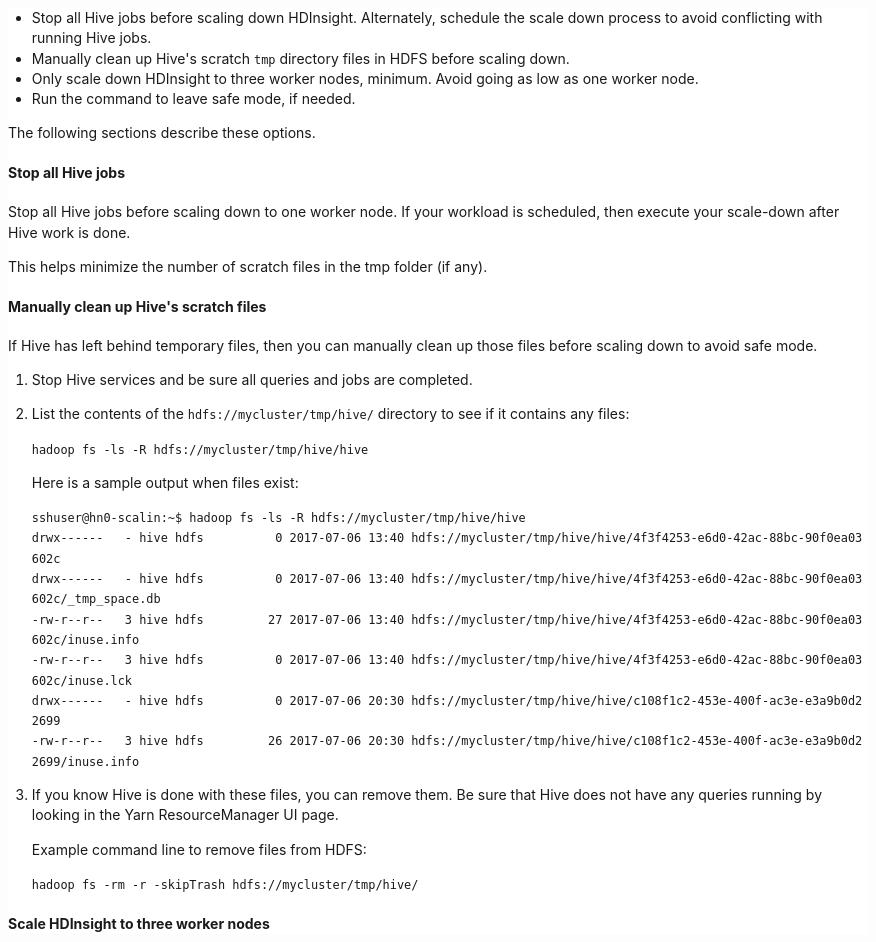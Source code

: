 * Stop all Hive jobs before scaling down HDInsight. Alternately, schedule the scale down process to avoid conflicting with running Hive jobs.
* Manually clean up Hive's scratch `tmp` directory files in HDFS before scaling down.
* Only scale down HDInsight to three worker nodes, minimum. Avoid going as low as one worker node.
* Run the command to leave safe mode, if needed.

The following sections describe these options.

#### Stop all Hive jobs

Stop all Hive jobs before scaling down to one worker node. If  your workload is scheduled, then execute your scale-down after Hive work is done.

This helps minimize the number of scratch files in the tmp folder (if any).

#### Manually clean up Hive's scratch files

If Hive has left behind temporary files, then you can manually clean up those files before scaling down to avoid safe mode.

1. Stop Hive services and be sure all queries and jobs are completed.

2. List the contents of the `hdfs://mycluster/tmp/hive/` directory to see if it contains any files:

    ```
    hadoop fs -ls -R hdfs://mycluster/tmp/hive/hive
    ```
    
    Here is a sample output when files exist:

    ```
    sshuser@hn0-scalin:~$ hadoop fs -ls -R hdfs://mycluster/tmp/hive/hive
    drwx------   - hive hdfs          0 2017-07-06 13:40 hdfs://mycluster/tmp/hive/hive/4f3f4253-e6d0-42ac-88bc-90f0ea03602c
    drwx------   - hive hdfs          0 2017-07-06 13:40 hdfs://mycluster/tmp/hive/hive/4f3f4253-e6d0-42ac-88bc-90f0ea03602c/_tmp_space.db
    -rw-r--r--   3 hive hdfs         27 2017-07-06 13:40 hdfs://mycluster/tmp/hive/hive/4f3f4253-e6d0-42ac-88bc-90f0ea03602c/inuse.info
    -rw-r--r--   3 hive hdfs          0 2017-07-06 13:40 hdfs://mycluster/tmp/hive/hive/4f3f4253-e6d0-42ac-88bc-90f0ea03602c/inuse.lck
    drwx------   - hive hdfs          0 2017-07-06 20:30 hdfs://mycluster/tmp/hive/hive/c108f1c2-453e-400f-ac3e-e3a9b0d22699
    -rw-r--r--   3 hive hdfs         26 2017-07-06 20:30 hdfs://mycluster/tmp/hive/hive/c108f1c2-453e-400f-ac3e-e3a9b0d22699/inuse.info
    ```

3. If you know Hive is done with these files, you can remove them. Be sure that Hive does not have any queries running by looking in the Yarn ResourceManager UI page.

    Example command line to remove files from HDFS:

    ```
    hadoop fs -rm -r -skipTrash hdfs://mycluster/tmp/hive/
    ```
    
#### Scale  HDInsight to three worker nodes
